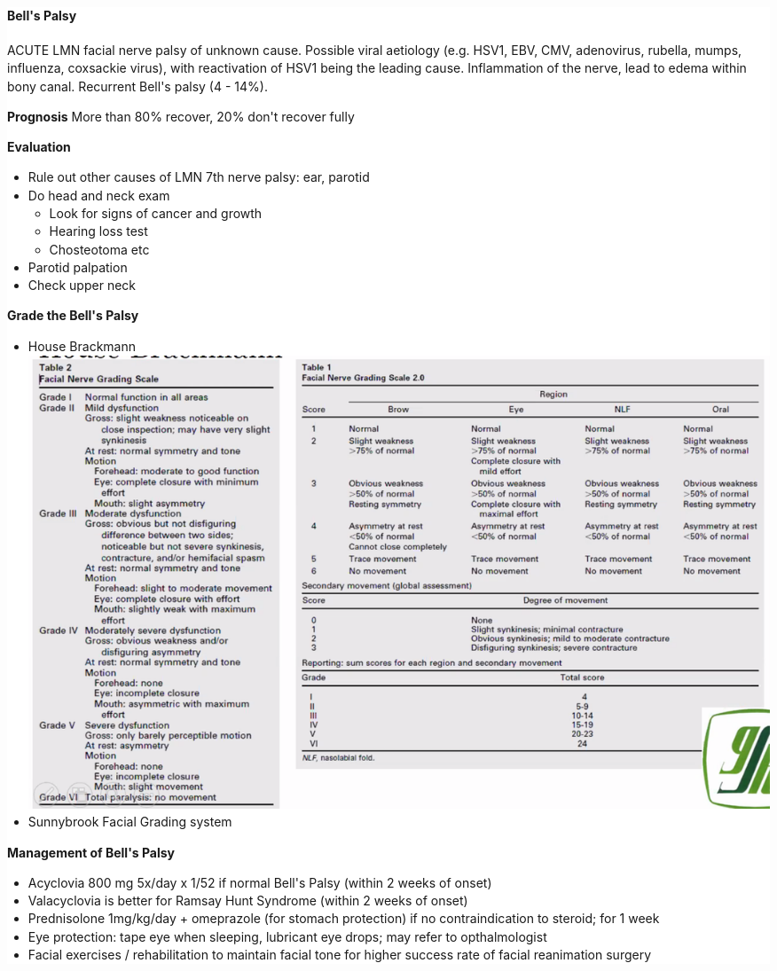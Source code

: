 #### Bell's Palsy

ACUTE LMN facial nerve palsy of unknown cause. Possible viral aetiology (e.g. HSV1, EBV, CMV, adenovirus, rubella, mumps, influenza, coxsackie virus), with reactivation of HSV1 being the leading cause. Inflammation of the nerve, lead to edema within bony canal. Recurrent Bell's palsy (4 - 14%). 

**Prognosis**
More than 80% recover, 20% don't recover fully

**Evaluation**

- Rule out other causes of LMN 7th nerve palsy: ear, parotid
- Do head and neck exam
  - Look for signs of cancer and growth
  - Hearing loss test
  - Chosteotoma etc
- Parotid palpation
- Check upper neck

**Grade the Bell's Palsy**

- House Brackmann
  ![House Brackmann](figures/classify-facialnerve.png)
- Sunnybrook Facial Grading system

**Management of Bell's Palsy**

- Acyclovia 800 mg 5x/day x 1/52 if normal Bell's Palsy (within 2 weeks of onset)
- Valacyclovia is better for Ramsay Hunt Syndrome (within 2 weeks of onset)
- Prednisolone 1mg/kg/day + omeprazole (for stomach protection) if no contraindication to steroid; for 1 week
- Eye protection: tape eye when sleeping, lubricant eye drops; may refer to opthalmologist
- Facial exercises / rehabilitation to maintain facial tone for higher success rate of facial reanimation surgery
